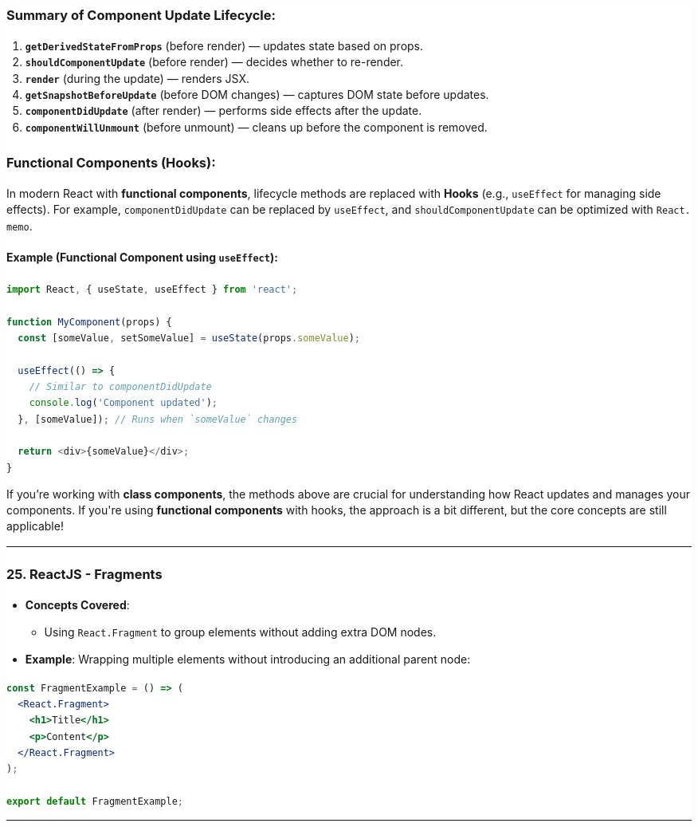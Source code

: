 ### Summary of Component Update Lifecycle:
1. **`getDerivedStateFromProps`** (before render) — updates state based on props.
2. **`shouldComponentUpdate`** (before render) — decides whether to re-render.
3. **`render`** (during the update) — renders JSX.
4. **`getSnapshotBeforeUpdate`** (before DOM changes) — captures DOM state before updates.
5. **`componentDidUpdate`** (after render) — performs side effects after the update.
6. **`componentWillUnmount`** (before unmount) — cleans up before the component is removed.

### Functional Components (Hooks):
In modern React with **functional components**, lifecycle methods are replaced with **Hooks** (e.g., `useEffect` for managing side effects). For example, `componentDidUpdate` can be replaced by `useEffect`, and `shouldComponentUpdate` can be optimized with `React.memo`.

#### Example (Functional Component using `useEffect`):
```js
import React, { useState, useEffect } from 'react';

function MyComponent(props) {
  const [someValue, setSomeValue] = useState(props.someValue);

  useEffect(() => {
    // Similar to componentDidUpdate
    console.log('Component updated');
  }, [someValue]); // Runs when `someValue` changes

  return <div>{someValue}</div>;
}
```

If you’re working with **class components**, the methods above are crucial for understanding how React updates and manages your components. If you're using **functional components** with hooks, the approach is a bit different, but the core concepts are still applicable!

---

### 25. ReactJS - Fragments

- **Concepts Covered**:
  - Using `React.Fragment` to group elements without adding extra DOM nodes.

- **Example**:
  Wrapping multiple elements without introducing an additional parent node:

```jsx
const FragmentExample = () => (
  <React.Fragment>
    <h1>Title</h1>
    <p>Content</p>
  </React.Fragment>
);

export default FragmentExample;
```

---